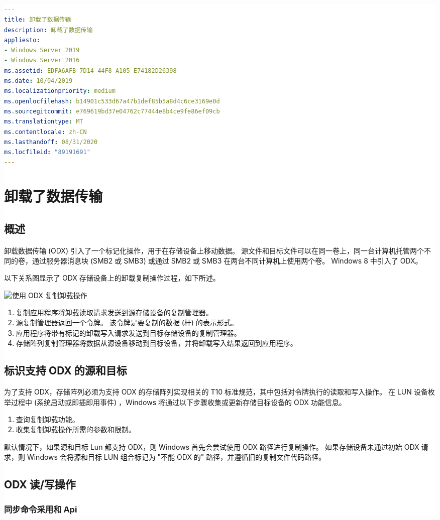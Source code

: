 ```yaml
---
title: 卸载了数据传输
description: 卸载了数据传输
appliesto:
- Windows Server 2019
- Windows Server 2016
ms.assetid: EDFA6AFB-7D14-44F8-A105-E74182D26398
ms.date: 10/04/2019
ms.localizationpriority: medium
ms.openlocfilehash: b14901c533d67a47b1def85b5a8d4c6ce3169e0d
ms.sourcegitcommit: e769619bd37e04762c77444e8b4ce9fe86ef09cb
ms.translationtype: MT
ms.contentlocale: zh-CN
ms.lasthandoff: 08/31/2020
ms.locfileid: "89191691"
---
```

# <a name="offloaded-data-transfer"></a>卸载了数据传输

## <a name="overview"></a>概述

卸载数据传输 (ODX) 引入了一个标记化操作，用于在存储设备上移动数据。 源文件和目标文件可以在同一卷上，同一台计算机托管两个不同的卷，通过服务器消息块 (SMB2 或 SMB3) 或通过 SMB2 或 SMB3 在两台不同计算机上使用两个卷。 Windows 8 中引入了 ODX。

以下关系图显示了 ODX 存储设备上的卸载复制操作过程，如下所述。

![使用 ODX 复制卸载操作](images/odx.png)

1. 复制应用程序将卸载读取请求发送到源存储设备的复制管理器。
2. 源复制管理器返回一个令牌。 该令牌是要复制的数据 (杆) 的表示形式。
3. 应用程序将带有标记的卸载写入请求发送到目标存储设备的复制管理器。
4. 存储阵列复制管理器将数据从源设备移动到目标设备，并将卸载写入结果返回到应用程序。

## <a name="identify-an-odx-capable-source-and-destination"></a>标识支持 ODX 的源和目标

为了支持 ODX，存储阵列必须为支持 ODX 的存储阵列实现相关的 T10 标准规范，其中包括对令牌执行的读取和写入操作。 在 LUN 设备枚举过程中 (系统启动或即插即用事件) ，Windows 将通过以下步骤收集或更新存储目标设备的 ODX 功能信息。

1. 查询复制卸载功能。
2. 收集复制卸载操作所需的参数和限制。

默认情况下，如果源和目标 Lun 都支持 ODX，则 Windows 首先会尝试使用 ODX 路径进行复制操作。 如果存储设备未通过初始 ODX 请求，则 Windows 会将源和目标 LUN 组合标记为 "不能 ODX 的" 路径，并遵循旧的复制文件代码路径。

## <a name="odx-readwrite-operations"></a>ODX 读/写操作

### <a name="synchronous-command-adoption-and-apis"></a>同步命令采用和 Api
